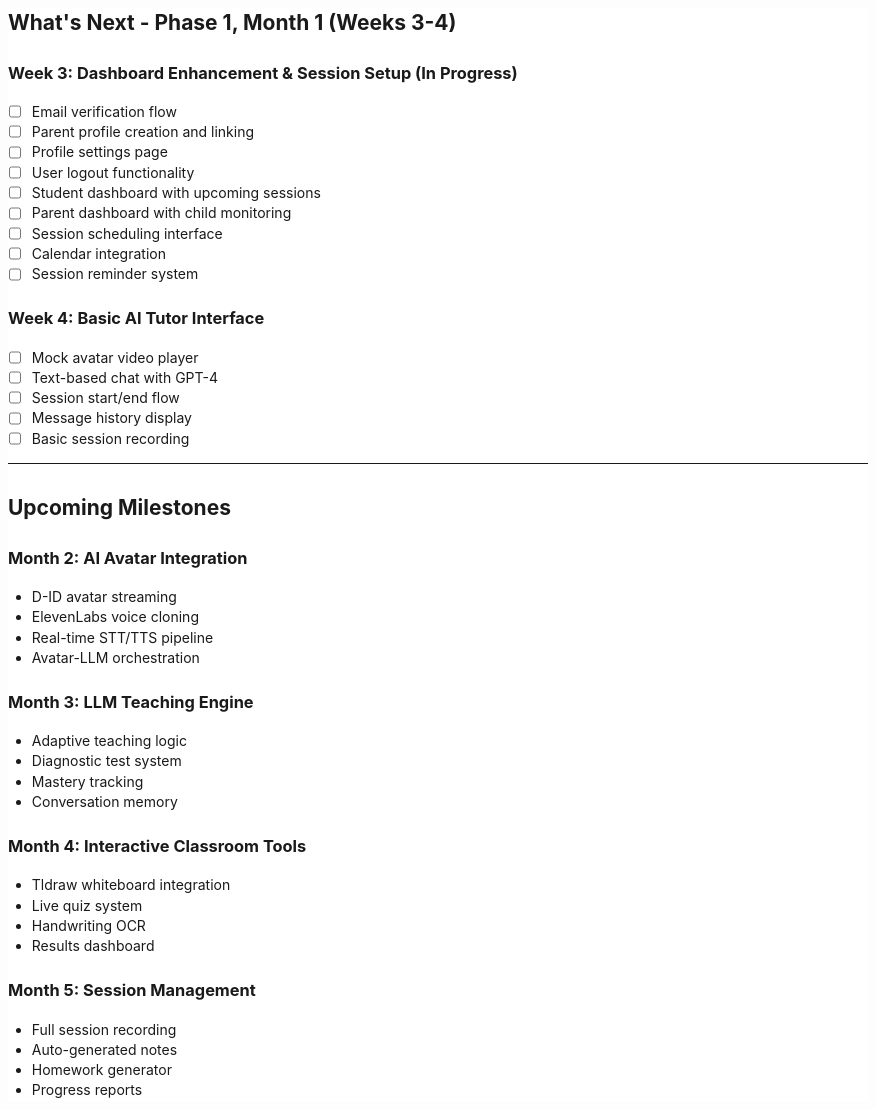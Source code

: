 
## What's Next - Phase 1, Month 1 (Weeks 3-4)

### Week 3: Dashboard Enhancement & Session Setup (In Progress)
- [ ] Email verification flow
- [ ] Parent profile creation and linking
- [ ] Profile settings page
- [ ] User logout functionality
- [ ] Student dashboard with upcoming sessions
- [ ] Parent dashboard with child monitoring
- [ ] Session scheduling interface
- [ ] Calendar integration
- [ ] Session reminder system

### Week 4: Basic AI Tutor Interface
- [ ] Mock avatar video player
- [ ] Text-based chat with GPT-4
- [ ] Session start/end flow
- [ ] Message history display
- [ ] Basic session recording

---

## Upcoming Milestones

### Month 2: AI Avatar Integration
- D-ID avatar streaming
- ElevenLabs voice cloning
- Real-time STT/TTS pipeline
- Avatar-LLM orchestration

### Month 3: LLM Teaching Engine
- Adaptive teaching logic
- Diagnostic test system
- Mastery tracking
- Conversation memory

### Month 4: Interactive Classroom Tools
- Tldraw whiteboard integration
- Live quiz system
- Handwriting OCR
- Results dashboard

### Month 5: Session Management
- Full session recording
- Auto-generated notes
- Homework generator
- Progress reports
